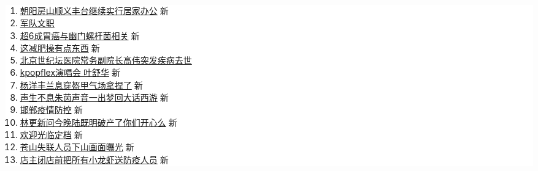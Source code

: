 1. [朝阳房山顺义丰台继续实行居家办公](https://s.weibo.com//weibo?q=%23%E6%9C%9D%E9%98%B3%E6%88%BF%E5%B1%B1%E9%A1%BA%E4%B9%89%E4%B8%B0%E5%8F%B0%E7%BB%A7%E7%BB%AD%E5%AE%9E%E8%A1%8C%E5%B1%85%E5%AE%B6%E5%8A%9E%E5%85%AC%23&Refer=top)
   新
1. [军队文职](https://s.weibo.com//weibo?q=%E5%86%9B%E9%98%9F%E6%96%87%E8%81%8C&Refer=top)
1. [超6成胃癌与幽门螺杆菌相关](https://s.weibo.com//weibo?q=%23%E8%B6%856%E6%88%90%E8%83%83%E7%99%8C%E4%B8%8E%E5%B9%BD%E9%97%A8%E8%9E%BA%E6%9D%86%E8%8F%8C%E7%9B%B8%E5%85%B3%23&Refer=top)
   新
1. [这减肥操有点东西](https://s.weibo.com//weibo?q=%23%E8%BF%99%E5%87%8F%E8%82%A5%E6%93%8D%E6%9C%89%E7%82%B9%E4%B8%9C%E8%A5%BF%23&Refer=top)
   新
1. [北京世纪坛医院常务副院长高伟突发疾病去世](https://s.weibo.com//weibo?q=%23%E5%8C%97%E4%BA%AC%E4%B8%96%E7%BA%AA%E5%9D%9B%E5%8C%BB%E9%99%A2%E5%B8%B8%E5%8A%A1%E5%89%AF%E9%99%A2%E9%95%BF%E9%AB%98%E4%BC%9F%E7%AA%81%E5%8F%91%E7%96%BE%E7%97%85%E5%8E%BB%E4%B8%96%23&Refer=top)
1. [kpopflex演唱会 叶舒华](https://s.weibo.com//weibo?q=kpopflex%E6%BC%94%E5%94%B1%E4%BC%9A%20%E5%8F%B6%E8%88%92%E5%8D%8E&Refer=top)
   新
1. [杨洋丰兰息穿盔甲气场拿捏了](https://s.weibo.com//weibo?q=%23%E6%9D%A8%E6%B4%8B%E4%B8%B0%E5%85%B0%E6%81%AF%E7%A9%BF%E7%9B%94%E7%94%B2%E6%B0%94%E5%9C%BA%E6%8B%BF%E6%8D%8F%E4%BA%86%23&Refer=top)
   新
1. [声生不息朱茵声音一出梦回大话西游](https://s.weibo.com//weibo?q=%23%E5%A3%B0%E7%94%9F%E4%B8%8D%E6%81%AF%E6%9C%B1%E8%8C%B5%E5%A3%B0%E9%9F%B3%E4%B8%80%E5%87%BA%E6%A2%A6%E5%9B%9E%E5%A4%A7%E8%AF%9D%E8%A5%BF%E6%B8%B8%23&Refer=top)
   新
1. [邯郸疫情防控](https://s.weibo.com//weibo?q=%E9%82%AF%E9%83%B8%E7%96%AB%E6%83%85%E9%98%B2%E6%8E%A7&Refer=top)
   新
1. [林更新问今晚陆既明破产了你们开心么](https://s.weibo.com//weibo?q=%23%E6%9E%97%E6%9B%B4%E6%96%B0%E9%97%AE%E4%BB%8A%E6%99%9A%E9%99%86%E6%97%A2%E6%98%8E%E7%A0%B4%E4%BA%A7%E4%BA%86%E4%BD%A0%E4%BB%AC%E5%BC%80%E5%BF%83%E4%B9%88%23&Refer=top)
   新
1. [欢迎光临定档](https://s.weibo.com//weibo?q=%23%E6%AC%A2%E8%BF%8E%E5%85%89%E4%B8%B4%E5%AE%9A%E6%A1%A3%23&Refer=top)
   新
1. [苍山失联人员下山画面曝光](https://s.weibo.com//weibo?q=%23%E8%8B%8D%E5%B1%B1%E5%A4%B1%E8%81%94%E4%BA%BA%E5%91%98%E4%B8%8B%E5%B1%B1%E7%94%BB%E9%9D%A2%E6%9B%9D%E5%85%89%23&Refer=top)
   新
1. [店主闭店前把所有小龙虾送防疫人员](https://s.weibo.com//weibo?q=%23%E5%BA%97%E4%B8%BB%E9%97%AD%E5%BA%97%E5%89%8D%E6%8A%8A%E6%89%80%E6%9C%89%E5%B0%8F%E9%BE%99%E8%99%BE%E9%80%81%E9%98%B2%E7%96%AB%E4%BA%BA%E5%91%98%23&Refer=top)
   新



